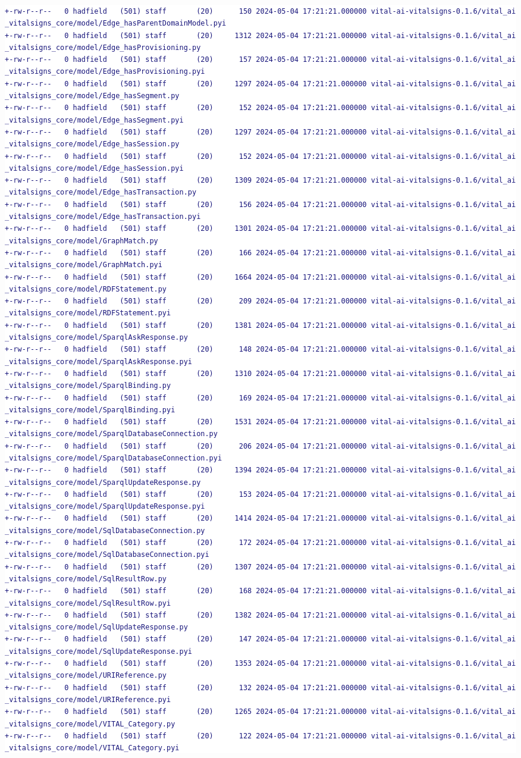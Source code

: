 ```diff
+-rw-r--r--   0 hadfield   (501) staff       (20)      150 2024-05-04 17:21:21.000000 vital-ai-vitalsigns-0.1.6/vital_ai_vitalsigns_core/model/Edge_hasParentDomainModel.pyi
+-rw-r--r--   0 hadfield   (501) staff       (20)     1312 2024-05-04 17:21:21.000000 vital-ai-vitalsigns-0.1.6/vital_ai_vitalsigns_core/model/Edge_hasProvisioning.py
+-rw-r--r--   0 hadfield   (501) staff       (20)      157 2024-05-04 17:21:21.000000 vital-ai-vitalsigns-0.1.6/vital_ai_vitalsigns_core/model/Edge_hasProvisioning.pyi
+-rw-r--r--   0 hadfield   (501) staff       (20)     1297 2024-05-04 17:21:21.000000 vital-ai-vitalsigns-0.1.6/vital_ai_vitalsigns_core/model/Edge_hasSegment.py
+-rw-r--r--   0 hadfield   (501) staff       (20)      152 2024-05-04 17:21:21.000000 vital-ai-vitalsigns-0.1.6/vital_ai_vitalsigns_core/model/Edge_hasSegment.pyi
+-rw-r--r--   0 hadfield   (501) staff       (20)     1297 2024-05-04 17:21:21.000000 vital-ai-vitalsigns-0.1.6/vital_ai_vitalsigns_core/model/Edge_hasSession.py
+-rw-r--r--   0 hadfield   (501) staff       (20)      152 2024-05-04 17:21:21.000000 vital-ai-vitalsigns-0.1.6/vital_ai_vitalsigns_core/model/Edge_hasSession.pyi
+-rw-r--r--   0 hadfield   (501) staff       (20)     1309 2024-05-04 17:21:21.000000 vital-ai-vitalsigns-0.1.6/vital_ai_vitalsigns_core/model/Edge_hasTransaction.py
+-rw-r--r--   0 hadfield   (501) staff       (20)      156 2024-05-04 17:21:21.000000 vital-ai-vitalsigns-0.1.6/vital_ai_vitalsigns_core/model/Edge_hasTransaction.pyi
+-rw-r--r--   0 hadfield   (501) staff       (20)     1301 2024-05-04 17:21:21.000000 vital-ai-vitalsigns-0.1.6/vital_ai_vitalsigns_core/model/GraphMatch.py
+-rw-r--r--   0 hadfield   (501) staff       (20)      166 2024-05-04 17:21:21.000000 vital-ai-vitalsigns-0.1.6/vital_ai_vitalsigns_core/model/GraphMatch.pyi
+-rw-r--r--   0 hadfield   (501) staff       (20)     1664 2024-05-04 17:21:21.000000 vital-ai-vitalsigns-0.1.6/vital_ai_vitalsigns_core/model/RDFStatement.py
+-rw-r--r--   0 hadfield   (501) staff       (20)      209 2024-05-04 17:21:21.000000 vital-ai-vitalsigns-0.1.6/vital_ai_vitalsigns_core/model/RDFStatement.pyi
+-rw-r--r--   0 hadfield   (501) staff       (20)     1381 2024-05-04 17:21:21.000000 vital-ai-vitalsigns-0.1.6/vital_ai_vitalsigns_core/model/SparqlAskResponse.py
+-rw-r--r--   0 hadfield   (501) staff       (20)      148 2024-05-04 17:21:21.000000 vital-ai-vitalsigns-0.1.6/vital_ai_vitalsigns_core/model/SparqlAskResponse.pyi
+-rw-r--r--   0 hadfield   (501) staff       (20)     1310 2024-05-04 17:21:21.000000 vital-ai-vitalsigns-0.1.6/vital_ai_vitalsigns_core/model/SparqlBinding.py
+-rw-r--r--   0 hadfield   (501) staff       (20)      169 2024-05-04 17:21:21.000000 vital-ai-vitalsigns-0.1.6/vital_ai_vitalsigns_core/model/SparqlBinding.pyi
+-rw-r--r--   0 hadfield   (501) staff       (20)     1531 2024-05-04 17:21:21.000000 vital-ai-vitalsigns-0.1.6/vital_ai_vitalsigns_core/model/SparqlDatabaseConnection.py
+-rw-r--r--   0 hadfield   (501) staff       (20)      206 2024-05-04 17:21:21.000000 vital-ai-vitalsigns-0.1.6/vital_ai_vitalsigns_core/model/SparqlDatabaseConnection.pyi
+-rw-r--r--   0 hadfield   (501) staff       (20)     1394 2024-05-04 17:21:21.000000 vital-ai-vitalsigns-0.1.6/vital_ai_vitalsigns_core/model/SparqlUpdateResponse.py
+-rw-r--r--   0 hadfield   (501) staff       (20)      153 2024-05-04 17:21:21.000000 vital-ai-vitalsigns-0.1.6/vital_ai_vitalsigns_core/model/SparqlUpdateResponse.pyi
+-rw-r--r--   0 hadfield   (501) staff       (20)     1414 2024-05-04 17:21:21.000000 vital-ai-vitalsigns-0.1.6/vital_ai_vitalsigns_core/model/SqlDatabaseConnection.py
+-rw-r--r--   0 hadfield   (501) staff       (20)      172 2024-05-04 17:21:21.000000 vital-ai-vitalsigns-0.1.6/vital_ai_vitalsigns_core/model/SqlDatabaseConnection.pyi
+-rw-r--r--   0 hadfield   (501) staff       (20)     1307 2024-05-04 17:21:21.000000 vital-ai-vitalsigns-0.1.6/vital_ai_vitalsigns_core/model/SqlResultRow.py
+-rw-r--r--   0 hadfield   (501) staff       (20)      168 2024-05-04 17:21:21.000000 vital-ai-vitalsigns-0.1.6/vital_ai_vitalsigns_core/model/SqlResultRow.pyi
+-rw-r--r--   0 hadfield   (501) staff       (20)     1382 2024-05-04 17:21:21.000000 vital-ai-vitalsigns-0.1.6/vital_ai_vitalsigns_core/model/SqlUpdateResponse.py
+-rw-r--r--   0 hadfield   (501) staff       (20)      147 2024-05-04 17:21:21.000000 vital-ai-vitalsigns-0.1.6/vital_ai_vitalsigns_core/model/SqlUpdateResponse.pyi
+-rw-r--r--   0 hadfield   (501) staff       (20)     1353 2024-05-04 17:21:21.000000 vital-ai-vitalsigns-0.1.6/vital_ai_vitalsigns_core/model/URIReference.py
+-rw-r--r--   0 hadfield   (501) staff       (20)      132 2024-05-04 17:21:21.000000 vital-ai-vitalsigns-0.1.6/vital_ai_vitalsigns_core/model/URIReference.pyi
+-rw-r--r--   0 hadfield   (501) staff       (20)     1265 2024-05-04 17:21:21.000000 vital-ai-vitalsigns-0.1.6/vital_ai_vitalsigns_core/model/VITAL_Category.py
+-rw-r--r--   0 hadfield   (501) staff       (20)      122 2024-05-04 17:21:21.000000 vital-ai-vitalsigns-0.1.6/vital_ai_vitalsigns_core/model/VITAL_Category.pyi
```